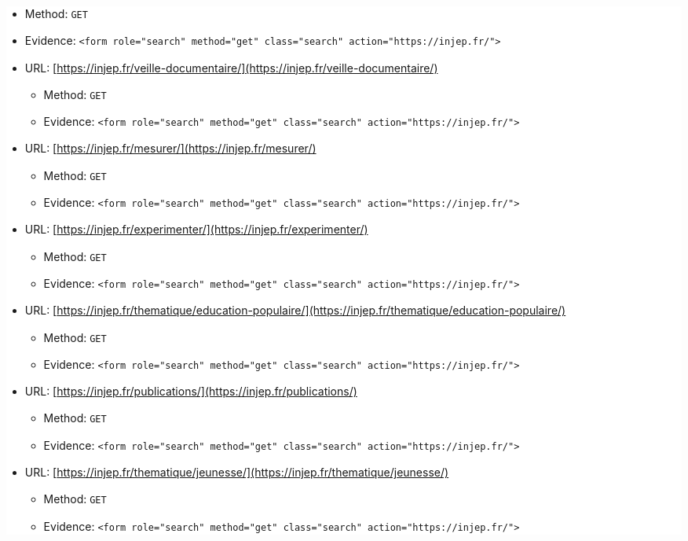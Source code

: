   
  * Method: `GET`
  
  
  * Evidence: `<form role="search" method="get" class="search" action="https://injep.fr/">`
  
  
  
  
* URL: [https://injep.fr/veille-documentaire/](https://injep.fr/veille-documentaire/)
  
  
  * Method: `GET`
  
  
  * Evidence: `<form role="search" method="get" class="search" action="https://injep.fr/">`
  
  
  
  
* URL: [https://injep.fr/mesurer/](https://injep.fr/mesurer/)
  
  
  * Method: `GET`
  
  
  * Evidence: `<form role="search" method="get" class="search" action="https://injep.fr/">`
  
  
  
  
* URL: [https://injep.fr/experimenter/](https://injep.fr/experimenter/)
  
  
  * Method: `GET`
  
  
  * Evidence: `<form role="search" method="get" class="search" action="https://injep.fr/">`
  
  
  
  
* URL: [https://injep.fr/thematique/education-populaire/](https://injep.fr/thematique/education-populaire/)
  
  
  * Method: `GET`
  
  
  * Evidence: `<form role="search" method="get" class="search" action="https://injep.fr/">`
  
  
  
  
* URL: [https://injep.fr/publications/](https://injep.fr/publications/)
  
  
  * Method: `GET`
  
  
  * Evidence: `<form role="search" method="get" class="search" action="https://injep.fr/">`
  
  
  
  
* URL: [https://injep.fr/thematique/jeunesse/](https://injep.fr/thematique/jeunesse/)
  
  
  * Method: `GET`
  
  
  * Evidence: `<form role="search" method="get" class="search" action="https://injep.fr/">`
  
  
  